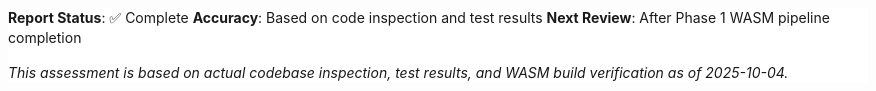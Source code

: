 
**Report Status**: ✅ Complete
**Accuracy**: Based on code inspection and test results
**Next Review**: After Phase 1 WASM pipeline completion

*This assessment is based on actual codebase inspection, test results, and WASM build verification as of 2025-10-04.*
